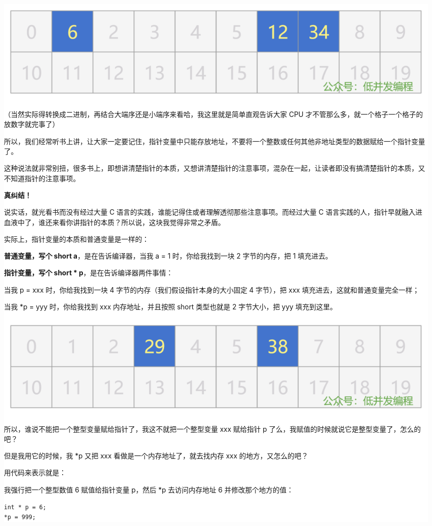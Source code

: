 ![img](你管这破玩意叫指针.assets/1691048606960-1c56f979-9beb-4040-bc13-8b27e7144031.png)

（当然实际得转换成二进制，再结合大端序还是小端序来看哈，我这里就是简单直观告诉大家 CPU 才不管那么多，就一个格子一个格子的放数字就完事了）

所以，我们经常听书上讲，让大家一定要记住，指针变量中只能存放地址，不要将一个整数或任何其他非地址类型的数据赋给一个指针变量了。

这种说法就非常别扭，很多书上，即想讲清楚指针的本质，又想讲清楚指针的注意事项，混杂在一起，让读者即没有搞清楚指针的本质，又不知道指针的注意事项。

**真纠结！**

说实话，就光看书而没有经过大量 C 语言的实践，谁能记得住或者理解透彻那些注意事项。而经过大量 C 语言实践的人，指针早就融入进血液中了，谁还来看你讲指针的本质？所以说，这块我觉得非常之矛盾。

实际上，指针变量的本质和普通变量是一样的：

**普通变量，写个 short a**，是在告诉编译器，当我 a = 1 时，你给我找到一块 2 字节的内存，把 1 填充进去。

**指针变量，写个 short \* p**，是在告诉编译器两件事情：

当我 p = xxx 时，你给我找到一块 4 字节的内存（我们假设指针本身的大小固定 4 字节），把 xxx 填充进去，这就和普通变量完全一样；

当我 *p = yyy 时，你给我找到 xxx 内存地址，并且按照 short 类型也就是 2 字节大小，把 yyy 填充到这里。

![img](你管这破玩意叫指针.assets/1691048606954-30a49a24-e0d0-4d0d-a49a-1c639cb35c85.png)

所以，谁说不能把一个整型变量赋给指针了，我这不就把一个整型变量 xxx 赋给指针 p 了么，我赋值的时候就说它是整型变量了，怎么的吧？

但是我用它的时候，我 *p 又把 xxx 看做是一个内存地址了，就去找内存 xxx 的地方，又怎么的吧？

用代码来表示就是：

我强行把一个整型数值 6 赋值给指针变量 p，然后 *p 去访问内存地址 6 并修改那个地方的值：



```plain
int * p = 6;
*p = 999;
```
